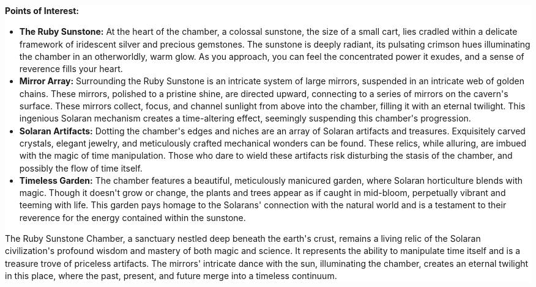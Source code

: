 **Points of Interest:**

- **The Ruby Sunstone:** At the heart of the chamber, a colossal sunstone, the size of a small cart, lies cradled within a delicate framework of iridescent silver and precious gemstones. The sunstone is deeply radiant, its pulsating crimson hues illuminating the chamber in an otherworldly, warm glow. As you approach, you can feel the concentrated power it exudes, and a sense of reverence fills your heart.
- **Mirror Array:** Surrounding the Ruby Sunstone is an intricate system of large mirrors, suspended in an intricate web of golden chains. These mirrors, polished to a pristine shine, are directed upward, connecting to a series of mirrors on the cavern's surface. These mirrors collect, focus, and channel sunlight from above into the chamber, filling it with an eternal twilight. This ingenious Solaran mechanism creates a time-altering effect, seemingly suspending this chamber's progression.
- **Solaran Artifacts:** Dotting the chamber's edges and niches are an array of Solaran artifacts and treasures. Exquisitely carved crystals, elegant jewelry, and meticulously crafted mechanical wonders can be found. These relics, while alluring, are imbued with the magic of time manipulation. Those who dare to wield these artifacts risk disturbing the stasis of the chamber, and possibly the flow of time itself.
- **Timeless Garden:** The chamber features a beautiful, meticulously manicured garden, where Solaran horticulture blends with magic. Though it doesn't grow or change, the plants and trees appear as if caught in mid-bloom, perpetually vibrant and teeming with life. This garden pays homage to the Solarans' connection with the natural world and is a testament to their reverence for the energy contained within the sunstone.

The Ruby Sunstone Chamber, a sanctuary nestled deep beneath the earth's crust, remains a living relic of the Solaran civilization's profound wisdom and mastery of both magic and science. It represents the ability to manipulate time itself and is a treasure trove of priceless artifacts. The mirrors' intricate dance with the sun, illuminating the chamber, creates an eternal twilight in this place, where the past, present, and future merge into a timeless continuum.